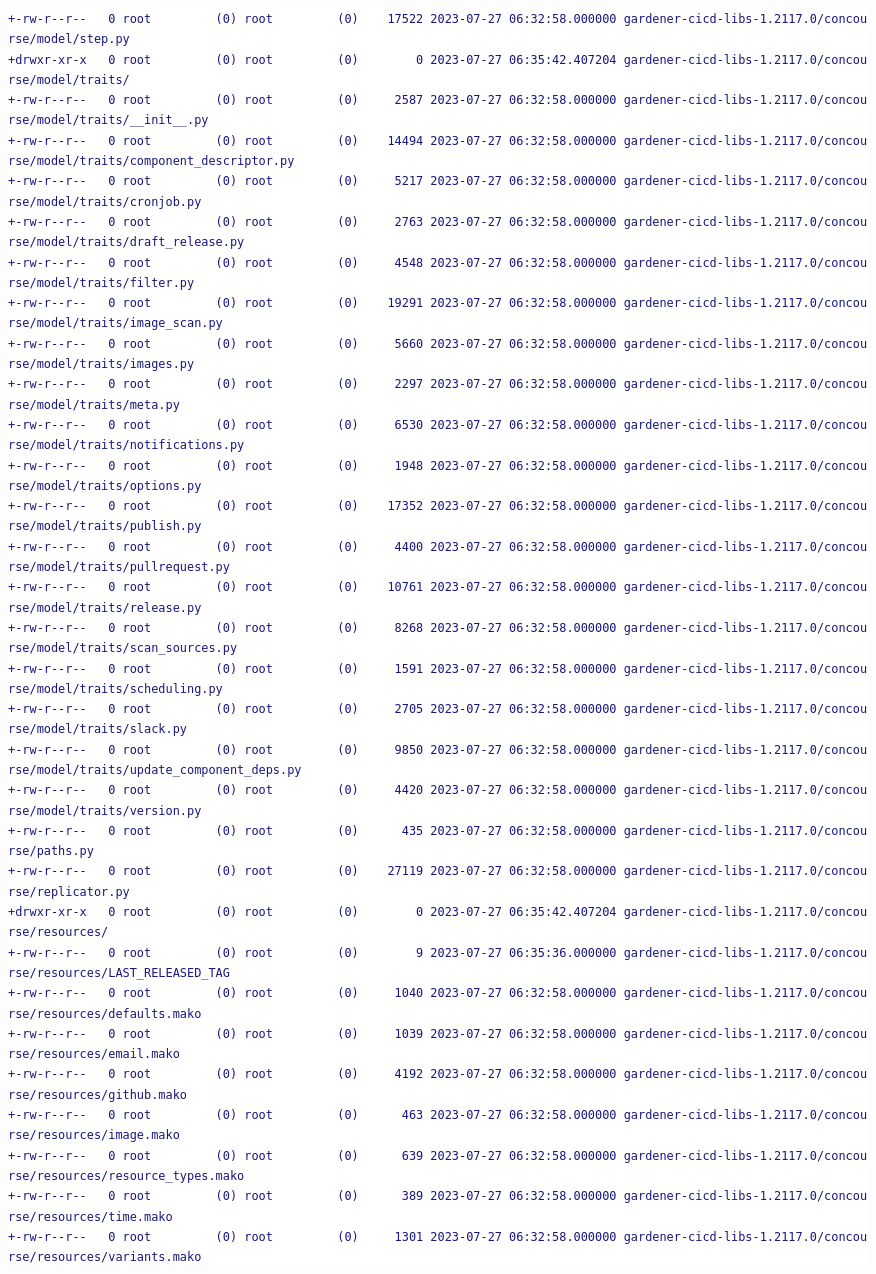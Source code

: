 ```diff
+-rw-r--r--   0 root         (0) root         (0)    17522 2023-07-27 06:32:58.000000 gardener-cicd-libs-1.2117.0/concourse/model/step.py
+drwxr-xr-x   0 root         (0) root         (0)        0 2023-07-27 06:35:42.407204 gardener-cicd-libs-1.2117.0/concourse/model/traits/
+-rw-r--r--   0 root         (0) root         (0)     2587 2023-07-27 06:32:58.000000 gardener-cicd-libs-1.2117.0/concourse/model/traits/__init__.py
+-rw-r--r--   0 root         (0) root         (0)    14494 2023-07-27 06:32:58.000000 gardener-cicd-libs-1.2117.0/concourse/model/traits/component_descriptor.py
+-rw-r--r--   0 root         (0) root         (0)     5217 2023-07-27 06:32:58.000000 gardener-cicd-libs-1.2117.0/concourse/model/traits/cronjob.py
+-rw-r--r--   0 root         (0) root         (0)     2763 2023-07-27 06:32:58.000000 gardener-cicd-libs-1.2117.0/concourse/model/traits/draft_release.py
+-rw-r--r--   0 root         (0) root         (0)     4548 2023-07-27 06:32:58.000000 gardener-cicd-libs-1.2117.0/concourse/model/traits/filter.py
+-rw-r--r--   0 root         (0) root         (0)    19291 2023-07-27 06:32:58.000000 gardener-cicd-libs-1.2117.0/concourse/model/traits/image_scan.py
+-rw-r--r--   0 root         (0) root         (0)     5660 2023-07-27 06:32:58.000000 gardener-cicd-libs-1.2117.0/concourse/model/traits/images.py
+-rw-r--r--   0 root         (0) root         (0)     2297 2023-07-27 06:32:58.000000 gardener-cicd-libs-1.2117.0/concourse/model/traits/meta.py
+-rw-r--r--   0 root         (0) root         (0)     6530 2023-07-27 06:32:58.000000 gardener-cicd-libs-1.2117.0/concourse/model/traits/notifications.py
+-rw-r--r--   0 root         (0) root         (0)     1948 2023-07-27 06:32:58.000000 gardener-cicd-libs-1.2117.0/concourse/model/traits/options.py
+-rw-r--r--   0 root         (0) root         (0)    17352 2023-07-27 06:32:58.000000 gardener-cicd-libs-1.2117.0/concourse/model/traits/publish.py
+-rw-r--r--   0 root         (0) root         (0)     4400 2023-07-27 06:32:58.000000 gardener-cicd-libs-1.2117.0/concourse/model/traits/pullrequest.py
+-rw-r--r--   0 root         (0) root         (0)    10761 2023-07-27 06:32:58.000000 gardener-cicd-libs-1.2117.0/concourse/model/traits/release.py
+-rw-r--r--   0 root         (0) root         (0)     8268 2023-07-27 06:32:58.000000 gardener-cicd-libs-1.2117.0/concourse/model/traits/scan_sources.py
+-rw-r--r--   0 root         (0) root         (0)     1591 2023-07-27 06:32:58.000000 gardener-cicd-libs-1.2117.0/concourse/model/traits/scheduling.py
+-rw-r--r--   0 root         (0) root         (0)     2705 2023-07-27 06:32:58.000000 gardener-cicd-libs-1.2117.0/concourse/model/traits/slack.py
+-rw-r--r--   0 root         (0) root         (0)     9850 2023-07-27 06:32:58.000000 gardener-cicd-libs-1.2117.0/concourse/model/traits/update_component_deps.py
+-rw-r--r--   0 root         (0) root         (0)     4420 2023-07-27 06:32:58.000000 gardener-cicd-libs-1.2117.0/concourse/model/traits/version.py
+-rw-r--r--   0 root         (0) root         (0)      435 2023-07-27 06:32:58.000000 gardener-cicd-libs-1.2117.0/concourse/paths.py
+-rw-r--r--   0 root         (0) root         (0)    27119 2023-07-27 06:32:58.000000 gardener-cicd-libs-1.2117.0/concourse/replicator.py
+drwxr-xr-x   0 root         (0) root         (0)        0 2023-07-27 06:35:42.407204 gardener-cicd-libs-1.2117.0/concourse/resources/
+-rw-r--r--   0 root         (0) root         (0)        9 2023-07-27 06:35:36.000000 gardener-cicd-libs-1.2117.0/concourse/resources/LAST_RELEASED_TAG
+-rw-r--r--   0 root         (0) root         (0)     1040 2023-07-27 06:32:58.000000 gardener-cicd-libs-1.2117.0/concourse/resources/defaults.mako
+-rw-r--r--   0 root         (0) root         (0)     1039 2023-07-27 06:32:58.000000 gardener-cicd-libs-1.2117.0/concourse/resources/email.mako
+-rw-r--r--   0 root         (0) root         (0)     4192 2023-07-27 06:32:58.000000 gardener-cicd-libs-1.2117.0/concourse/resources/github.mako
+-rw-r--r--   0 root         (0) root         (0)      463 2023-07-27 06:32:58.000000 gardener-cicd-libs-1.2117.0/concourse/resources/image.mako
+-rw-r--r--   0 root         (0) root         (0)      639 2023-07-27 06:32:58.000000 gardener-cicd-libs-1.2117.0/concourse/resources/resource_types.mako
+-rw-r--r--   0 root         (0) root         (0)      389 2023-07-27 06:32:58.000000 gardener-cicd-libs-1.2117.0/concourse/resources/time.mako
+-rw-r--r--   0 root         (0) root         (0)     1301 2023-07-27 06:32:58.000000 gardener-cicd-libs-1.2117.0/concourse/resources/variants.mako
```